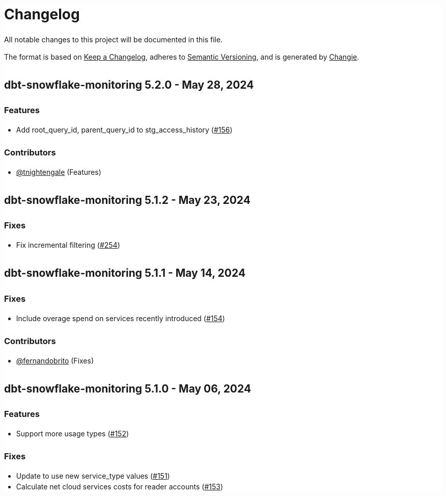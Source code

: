 # Changelog
All notable changes to this project will be documented in this file.

The format is based on [Keep a Changelog](https://keepachangelog.com/en/1.0.0/),
adheres to [Semantic Versioning](https://semver.org/spec/v2.0.0.html),
and is generated by [Changie](https://github.com/miniscruff/changie).

## dbt-snowflake-monitoring 5.2.0 - May 28, 2024

### Features

-  Add root_query_id, parent_query_id to stg_access_history ([#156](https://github.com/get-select/dbt-snowflake-monitoring/pull/156))

### Contributors
- [@tnightengale](https://github.com/tnightengale) (Features)


## dbt-snowflake-monitoring 5.1.2 - May 23, 2024

### Fixes

- Fix incremental filtering ([#254](https://github.com/get-select/dbt-snowflake-monitoring/pull/254))



## dbt-snowflake-monitoring 5.1.1 - May 14, 2024

### Fixes

- Include overage spend on services recently introduced ([#154](https://github.com/get-select/dbt-snowflake-monitoring/pull/154))

### Contributors
- [@fernandobrito](https://github.com/fernandobrito) (Fixes)


## dbt-snowflake-monitoring 5.1.0 - May 06, 2024

### Features

- Support more usage types ([#152](https://github.com/get-select/dbt-snowflake-monitoring/pull/152))

### Fixes

- Update to use new service_type values ([#151](https://github.com/get-select/dbt-snowflake-monitoring/pull/151))
- Calculate net cloud services costs for reader accounts ([#153](https://github.com/get-select/dbt-snowflake-monitoring/pull/153))
